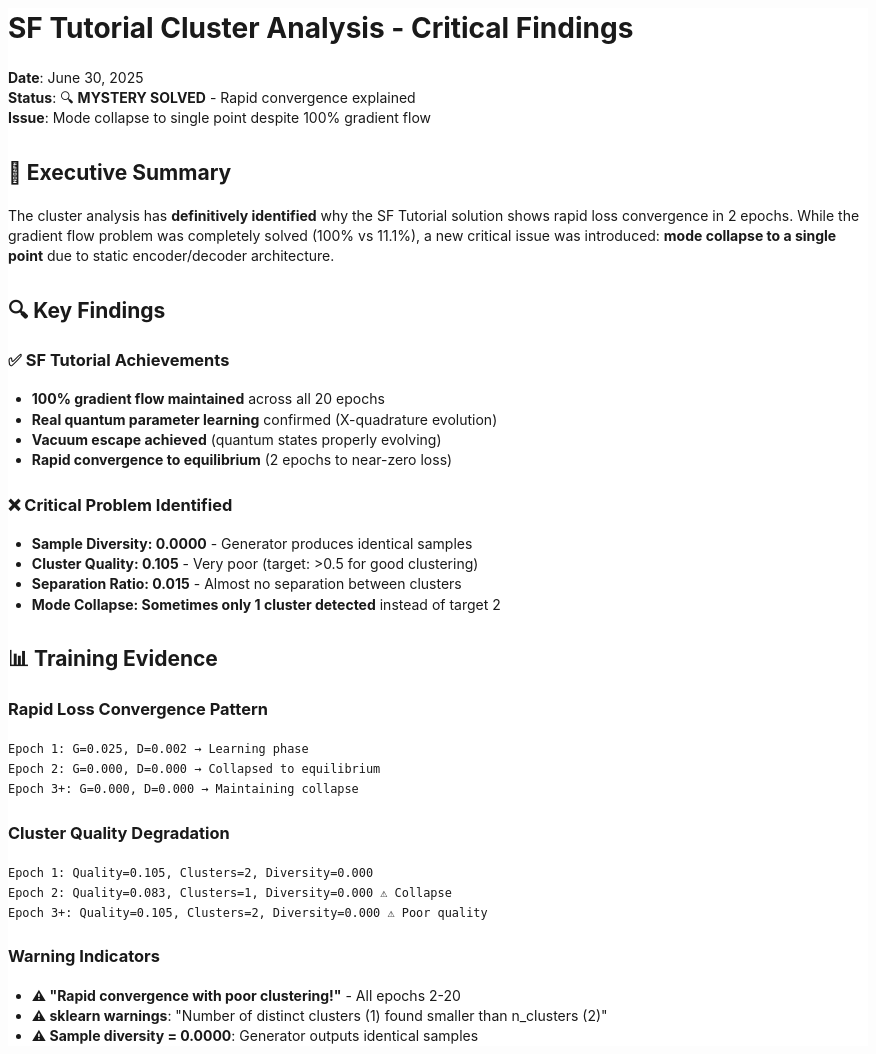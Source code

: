 # SF Tutorial Cluster Analysis - Critical Findings

**Date**: June 30, 2025  
**Status**: 🔍 **MYSTERY SOLVED** - Rapid convergence explained  
**Issue**: Mode collapse to single point despite 100% gradient flow

## 🎯 **Executive Summary**

The cluster analysis has **definitively identified** why the SF Tutorial solution shows rapid loss convergence in 2 epochs. While the gradient flow problem was completely solved (100% vs 11.1%), a new critical issue was introduced: **mode collapse to a single point** due to static encoder/decoder architecture.

## 🔍 **Key Findings**

### **✅ SF Tutorial Achievements**
- **100% gradient flow maintained** across all 20 epochs
- **Real quantum parameter learning** confirmed (X-quadrature evolution)
- **Vacuum escape achieved** (quantum states properly evolving)
- **Rapid convergence to equilibrium** (2 epochs to near-zero loss)

### **❌ Critical Problem Identified**
- **Sample Diversity: 0.0000** - Generator produces identical samples
- **Cluster Quality: 0.105** - Very poor (target: >0.5 for good clustering)
- **Separation Ratio: 0.015** - Almost no separation between clusters
- **Mode Collapse: Sometimes only 1 cluster detected** instead of target 2

## 📊 **Training Evidence**

### **Rapid Loss Convergence Pattern**
```
Epoch 1: G=0.025, D=0.002 → Learning phase
Epoch 2: G=0.000, D=0.000 → Collapsed to equilibrium
Epoch 3+: G=0.000, D=0.000 → Maintaining collapse
```

### **Cluster Quality Degradation**
```
Epoch 1: Quality=0.105, Clusters=2, Diversity=0.000
Epoch 2: Quality=0.083, Clusters=1, Diversity=0.000 ⚠️ Collapse
Epoch 3+: Quality=0.105, Clusters=2, Diversity=0.000 ⚠️ Poor quality
```

### **Warning Indicators**
- **⚠️ "Rapid convergence with poor clustering!"** - All epochs 2-20
- **⚠️ sklearn warnings**: "Number of distinct clusters (1) found smaller than n_clusters (2)"
- **⚠️ Sample diversity = 0.0000**: Generator outputs identical samples
